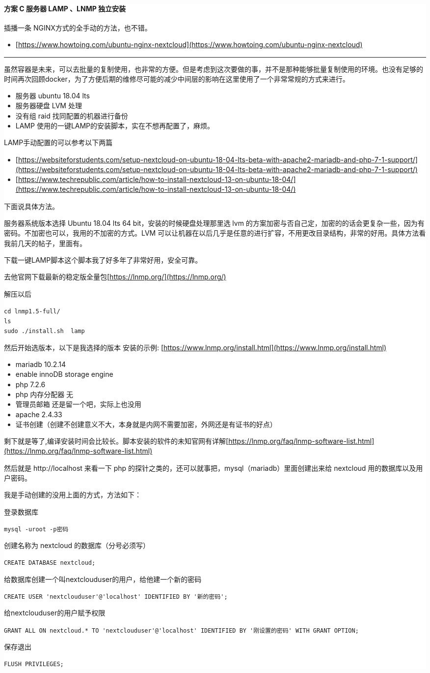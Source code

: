 #### 方案 C 服务器 LAMP 、LNMP 独立安装
插播一条 NGINX方式的全手动的方法，也不错。
- [https://www.howtoing.com/ubuntu-nginx-nextcloud](https://www.howtoing.com/ubuntu-nginx-nextcloud)

---
虽然容器是未来，可以去批量的复制使用，也非常的方便。但是考虑到这次要做的事，并不是那种能够批量复制使用的环境。也没有足够的时间再次回顾docker，为了方便后期的维修尽可能的减少中间层的影响在这里使用了一个非常常规的方式来进行。

- 服务器 ubuntu 18.04 lts
- 服务器硬盘 LVM 处理
- 没有组 raid 找同配置的机器进行备份
- LAMP 使用的一键LAMP的安装脚本，实在不想再配置了，麻烦。

LAMP手动配置的可以参考以下两篇
- [https://websiteforstudents.com/setup-nextcloud-on-ubuntu-18-04-lts-beta-with-apache2-mariadb-and-php-7-1-support/](https://websiteforstudents.com/setup-nextcloud-on-ubuntu-18-04-lts-beta-with-apache2-mariadb-and-php-7-1-support/)
- [https://www.techrepublic.com/article/how-to-install-nextcloud-13-on-ubuntu-18-04/](https://www.techrepublic.com/article/how-to-install-nextcloud-13-on-ubuntu-18-04/)

下面说具体方法。

服务器系统版本选择 Ubuntu 18.04 lts 64 bit，安装的时候硬盘处理那里选 lvm 的方案加密与否自己定，加密的的话会更复杂一些，因为有密码。不加密也可以，我用的不加密的方式。LVM 可以让机器在以后几乎是任意的进行扩容，不用更改目录结构，非常的好用。具体方法看我前几天的帖子，里面有。

下载一键LAMP脚本这个脚本我了好多年了非常好用，安全可靠。

去他官网下载最新的稳定版全量包[https://lnmp.org/](https://lnmp.org/)

解压以后 
```
cd lnmp1.5-full/
ls
sudo ./install.sh  lamp
```
然后开始选版本，以下是我选择的版本 安装的示例: [https://www.lnmp.org/install.html](https://www.lnmp.org/install.html)
- mariadb 10.2.14 
- enable innoDB storage engine
- php 7.2.6
- php 内存分配器 无
- 管理员邮箱 还是留一个吧，实际上也没用
- apache 2.4.33
- 证书创建（创建不创建意义不大，本身就是内网不需要加密，外网还是有证书的好点）

剩下就是等了,编译安装时间会比较长。脚本安装的软件的未知官网有详解[https://lnmp.org/faq/lnmp-software-list.html](https://lnmp.org/faq/lnmp-software-list.html)

然后就是 http://localhost 来看一下 php 的探针之类的，还可以就事把，mysql（mariadb）里面创建出来给 nextcloud 用的数据库以及用户密码。

我是手动创建的没用上面的方式，方法如下：

登录数据库
```
mysql -uroot -p密码
```
创建名称为 nextcloud 的数据库（分号必须写）
```
CREATE DATABASE nextcloud;
```
给数据库创建一个叫nextclouduser的用户，给他建一个新的密码
```
CREATE USER 'nextclouduser'@'localhost' IDENTIFIED BY '新的密码';
```
给nextclouduser的用户赋予权限
```
GRANT ALL ON nextcloud.* TO 'nextclouduser'@'localhost' IDENTIFIED BY '刚设置的密码' WITH GRANT OPTION;
```
保存退出
```
FLUSH PRIVILEGES;
```